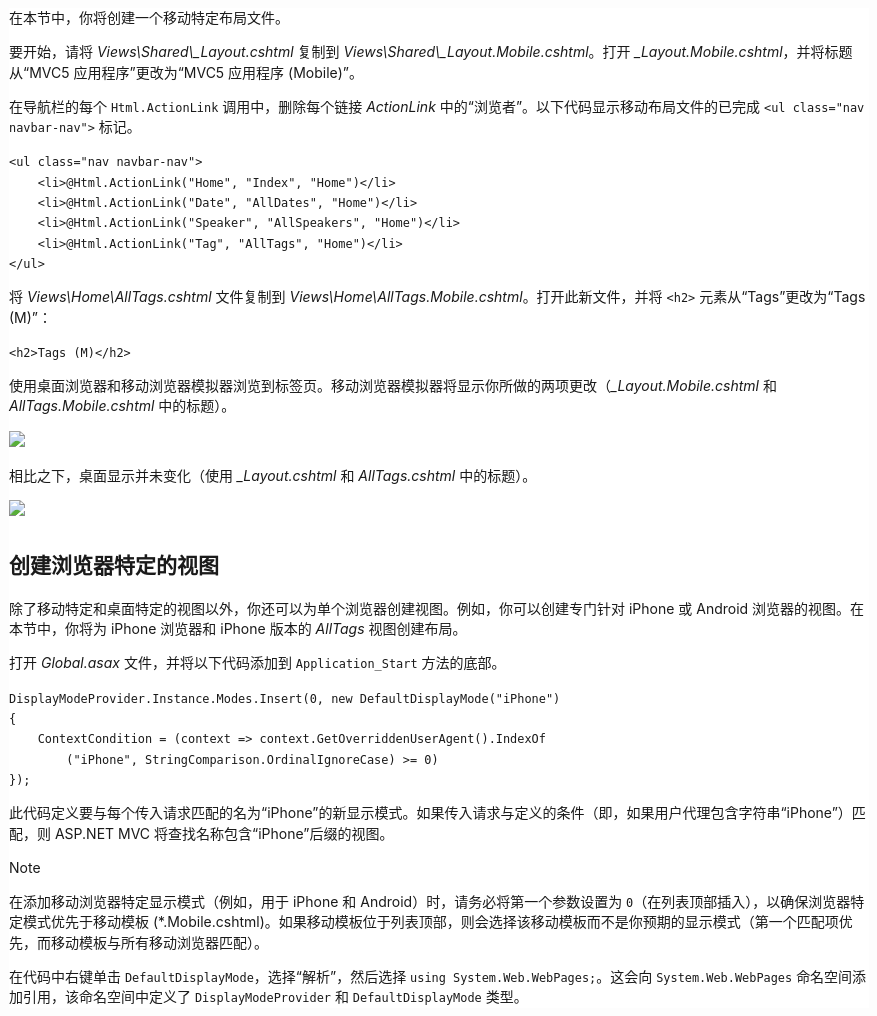 在本节中，你将创建一个移动特定布局文件。

要开始，请将 *Views\\Shared\\_Layout.cshtml* 复制到 *Views\\Shared\\_Layout.Mobile.cshtml*。打开 *\_Layout.Mobile.cshtml*，并将标题从“MVC5 应用程序”更改为“MVC5 应用程序 (Mobile)”。

在导航栏的每个 `Html.ActionLink` 调用中，删除每个链接 *ActionLink* 中的“浏览者”。以下代码显示移动布局文件的已完成 `<ul class="nav navbar-nav">` 标记。

```
<ul class="nav navbar-nav">
    <li>@Html.ActionLink("Home", "Index", "Home")</li>
    <li>@Html.ActionLink("Date", "AllDates", "Home")</li>
    <li>@Html.ActionLink("Speaker", "AllSpeakers", "Home")</li>
    <li>@Html.ActionLink("Tag", "AllTags", "Home")</li>
</ul>
```

将 *Views\\Home\\AllTags.cshtml* 文件复制到 *Views\\Home\\AllTags.Mobile.cshtml*。打开此新文件，并将 `<h2>` 元素从“Tags”更改为“Tags (M)”：

```
<h2>Tags (M)</h2>
```

使用桌面浏览器和移动浏览器模拟器浏览到标签页。移动浏览器模拟器将显示你所做的两项更改（*\_Layout.Mobile.cshtml* 和 *AllTags.Mobile.cshtml* 中的标题）。

![][AllTagsMobile_LayoutMobile]

相比之下，桌面显示并未变化（使用 *\_Layout.cshtml* 和 *AllTags.cshtml* 中的标题）。

![][AllTagsMobile_LayoutMobileDesktop]

## <a name="bkmk_browserviews"></a> 创建浏览器特定的视图
除了移动特定和桌面特定的视图以外，你还可以为单个浏览器创建视图。例如，你可以创建专门针对 iPhone 或 Android 浏览器的视图。在本节中，你将为 iPhone 浏览器和 iPhone 版本的 *AllTags* 视图创建布局。

打开 *Global.asax* 文件，并将以下代码添加到 `Application_Start` 方法的底部。

```
DisplayModeProvider.Instance.Modes.Insert(0, new DefaultDisplayMode("iPhone")
{
    ContextCondition = (context => context.GetOverriddenUserAgent().IndexOf
        ("iPhone", StringComparison.OrdinalIgnoreCase) >= 0)
});
```

此代码定义要与每个传入请求匹配的名为“iPhone”的新显示模式。如果传入请求与定义的条件（即，如果用户代理包含字符串“iPhone”）匹配，则 ASP.NET MVC 将查找名称包含“iPhone”后缀的视图。

> [!NOTE]
在添加移动浏览器特定显示模式（例如，用于 iPhone 和 Android）时，请务必将第一个参数设置为 `0`（在列表顶部插入），以确保浏览器特定模式优先于移动模板 (*.Mobile.cshtml)。如果移动模板位于列表顶部，则会选择该移动模板而不是你预期的显示模式（第一个匹配项优先，而移动模板与所有移动浏览器匹配）。
> 
> 

在代码中右键单击 `DefaultDisplayMode`，选择“解析”，然后选择 `using System.Web.WebPages;`。这会向 `System.Web.WebPages` 命名空间添加引用，该命名空间中定义了 `DisplayModeProvider` 和 `DefaultDisplayMode` 类型。


[Deploy the starter project to an Azure web app]: #bkmk_DeployStarterProject
[Bootstrap CSS Framework]: #bkmk_bootstrap
[Override the Views, Layouts, and Partial Views]: #bkmk_overrideviews
[Create Browser-Specific Views]: #bkmk_browserviews
[Improve the Speakers List]: #bkmk_Improvespeakerslist
[Improve the Tags List]: #bkmk_improvetags
[Improve the Dates List]: #bkmk_improvedates
[Improve the SessionsTable View]: #bkmk_improvesessionstable
[Improve the SessionByCode View]: #bkmk_improvesessionbycode
[Visual Studio Express 2013]: http://www.visualstudio.com/downloads/download-visual-studio-vs#d-express-web
[Visual Studio 2015]: https://www.visualstudio.com/downloads/download-visual-studio-vs
[AzureSDKVs2013]: http://go.microsoft.com/fwlink/p/?linkid=323510&clcid=0x409
[Fiddler]: http://www.fiddler2.com/fiddler2/
[EmulatorIE11]: http://msdn.microsoft.com/zh-cn/library/ie/dn255001.aspx
[EmulatorOpera]: http://www.opera.com/developer/tools/mobile/
[StarterProject]: http://go.microsoft.com/fwlink/?LinkID=398780&clcid=0x409
[CompletedProject]: http://go.microsoft.com/fwlink/?LinkID=398781&clcid=0x409
[BootstrapSite]: http://getbootstrap.com/
[WebPIAzureSdk23NetVS13]: ./media/web-sites-dotnet-deploy-aspnet-mvc-mobile-app/WebPIAzureSdk23NetVS13.png
[linked list group]: http://getbootstrap.com/components/#list-group-linked
[glyphicon]: http://getbootstrap.com/components/#glyphicons
[panels]: http://getbootstrap.com/components/#panels
[custom linked list group]: http://getbootstrap.com/components/#list-group-custom-content
[grid system]: http://getbootstrap.com/css/#grid
[responsive utilities]: http://getbootstrap.com/css/#responsive-utilities
[Official Bootstrap Blog]: http://blog.getbootstrap.com/
[Twitter Bootstrap Tutorial from Tutorial Republic]: http://www.tutorialrepublic.com/twitter-bootstrap-tutorial/
[The Bootstrap Playground]: http://www.bootply.com/
[W3C Recommendation Mobile Web Application Best Practices]: http://www.w3.org/TR/mwabp/
[W3C Candidate Recommendation for media queries]: http://www.w3.org/TR/css3-mediaqueries/
[DeployClickPublish]: ./media/web-sites-dotnet-deploy-aspnet-mvc-mobile-app/deploy-to-azure-website-1.png
[DeployClickWebSites]: ./media/web-sites-dotnet-deploy-aspnet-mvc-mobile-app/deploy-to-azure-website-2.png
[DeploySignIn]: ./media/web-sites-dotnet-deploy-aspnet-mvc-mobile-app/deploy-to-azure-website-3.png
[DeployUsername]: ./media/web-sites-dotnet-deploy-aspnet-mvc-mobile-app/deploy-to-azure-website-4.png
[DeployPassword]: ./media/web-sites-dotnet-deploy-aspnet-mvc-mobile-app/deploy-to-azure-website-5.png
[DeployNewWebsite]: ./media/web-sites-dotnet-deploy-aspnet-mvc-mobile-app/deploy-to-azure-website-6.png
[DeploySiteSettings]: ./media/web-sites-dotnet-deploy-aspnet-mvc-mobile-app/deploy-to-azure-website-7.png
[DeployPublishSite]: ./media/web-sites-dotnet-deploy-aspnet-mvc-mobile-app/deploy-to-azure-website-8.png
[MobileHomePage]: ./media/web-sites-dotnet-deploy-aspnet-mvc-mobile-app/mobile-home-page.png
[FixedSessionsByTag]: ./media/web-sites-dotnet-deploy-aspnet-mvc-mobile-app/SessionsByTag-ASP.NET-Fixed.png
[AllTags]: ./media/web-sites-dotnet-deploy-aspnet-mvc-mobile-app/AllTags.png
[SessionsByTagASP.NET]: ./media/web-sites-dotnet-deploy-aspnet-mvc-mobile-app/SessionsByTag-ASP.NET.png
[SessionsByTagASP.NETNoBootstrap]: ./media/web-sites-dotnet-deploy-aspnet-mvc-mobile-app/SessionsByTag-ASP.NET-NoBootstrap.png
[AllTagsMobile_LayoutMobile]: ./media/web-sites-dotnet-deploy-aspnet-mvc-mobile-app/AllTagsMobile-_LayoutMobile.png
[AllTagsMobile_LayoutMobileDesktop]: ./media/web-sites-dotnet-deploy-aspnet-mvc-mobile-app/AllTagsMobile-_LayoutMobile-Desktop.png
[ResolveDefaultDisplayMode]: ./media/web-sites-dotnet-deploy-aspnet-mvc-mobile-app/Resolve-DefaultDisplayMode.png
[AllTagsIPhone_LayoutIPhone]: ./media/web-sites-dotnet-deploy-aspnet-mvc-mobile-app/AllTagsIPhone-_LayoutIPhone.png
[AllSpeakers_LayoutMobile]: ./media/web-sites-dotnet-deploy-aspnet-mvc-mobile-app/AllSpeakers-_LayoutMobile.png
[AllSpeakers_LayoutMobileOverridden]: ./media/web-sites-dotnet-deploy-aspnet-mvc-mobile-app/AllSpeakers-_LayoutMobile-Overridden.png
[AllSpeakersFixed]: ./media/web-sites-dotnet-deploy-aspnet-mvc-mobile-app/AllSpeakers-Fixed.png
[AllSpeakersFixedDesktop]: ./media/web-sites-dotnet-deploy-aspnet-mvc-mobile-app/AllSpeakers-Fixed-Desktop.png
[AllSpeakersFixedSearchBySC]: ./media/web-sites-dotnet-deploy-aspnet-mvc-mobile-app/AllSpeakers-Fixed-SearchBySC.png
[AllTagsFixedDesktop]: ./media/web-sites-dotnet-deploy-aspnet-mvc-mobile-app/AllTags-Fixed-Desktop.png
[AllTagsFixed]: ./media/web-sites-dotnet-deploy-aspnet-mvc-mobile-app/AllTags-Fixed.png
[AllDatesFixed]: ./media/web-sites-dotnet-deploy-aspnet-mvc-mobile-app/AllDates-Fixed.png
[AllDatesFixed2]: ./media/web-sites-dotnet-deploy-aspnet-mvc-mobile-app/AllDates-Fixed2.png
[AllDatesFixed2Desktop]: ./media/web-sites-dotnet-deploy-aspnet-mvc-mobile-app/AllDates-Fixed2-Desktop.png
[AllTagsFixedSearchByASP]: ./media/web-sites-dotnet-deploy-aspnet-mvc-mobile-app/AllTags-Fixed-SearchByASP.png
[SessionsTableTagASP.NET]: ./media/web-sites-dotnet-deploy-aspnet-mvc-mobile-app/SessionsTable-Tag-ASP.NET.png
[SessionsTableFixedTagASP.NETDesktop]: ./media/web-sites-dotnet-deploy-aspnet-mvc-mobile-app/SessionsTable-Fixed-Tag-ASP.NET-Desktop.png
[SessionByCode3-644]: ./media/web-sites-dotnet-deploy-aspnet-mvc-mobile-app/SessionByCode-3-644.png
[SessionByCodeFixed3-644]: ./media/web-sites-dotnet-deploy-aspnet-mvc-mobile-app/SessionByCode-Fixed-3-644.png